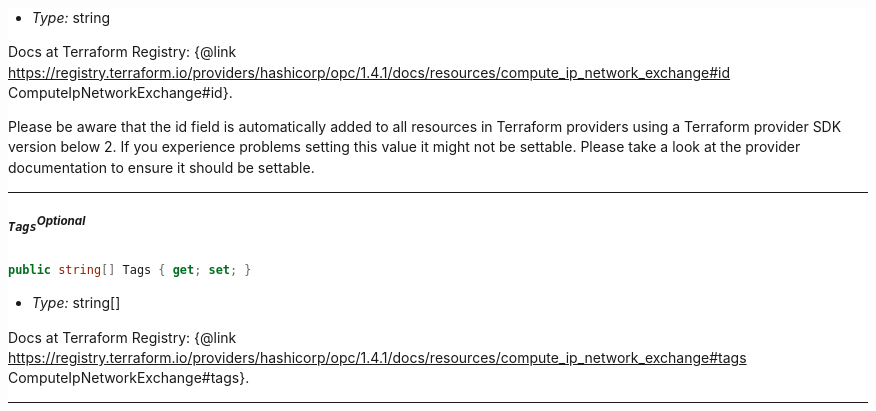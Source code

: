 - *Type:* string

Docs at Terraform Registry: {@link https://registry.terraform.io/providers/hashicorp/opc/1.4.1/docs/resources/compute_ip_network_exchange#id ComputeIpNetworkExchange#id}.

Please be aware that the id field is automatically added to all resources in Terraform providers using a Terraform provider SDK version below 2.
If you experience problems setting this value it might not be settable. Please take a look at the provider documentation to ensure it should be settable.

---

##### `Tags`<sup>Optional</sup> <a name="Tags" id="@cdktf/provider-opc.computeIpNetworkExchange.ComputeIpNetworkExchangeConfig.property.tags"></a>

```csharp
public string[] Tags { get; set; }
```

- *Type:* string[]

Docs at Terraform Registry: {@link https://registry.terraform.io/providers/hashicorp/opc/1.4.1/docs/resources/compute_ip_network_exchange#tags ComputeIpNetworkExchange#tags}.

---




